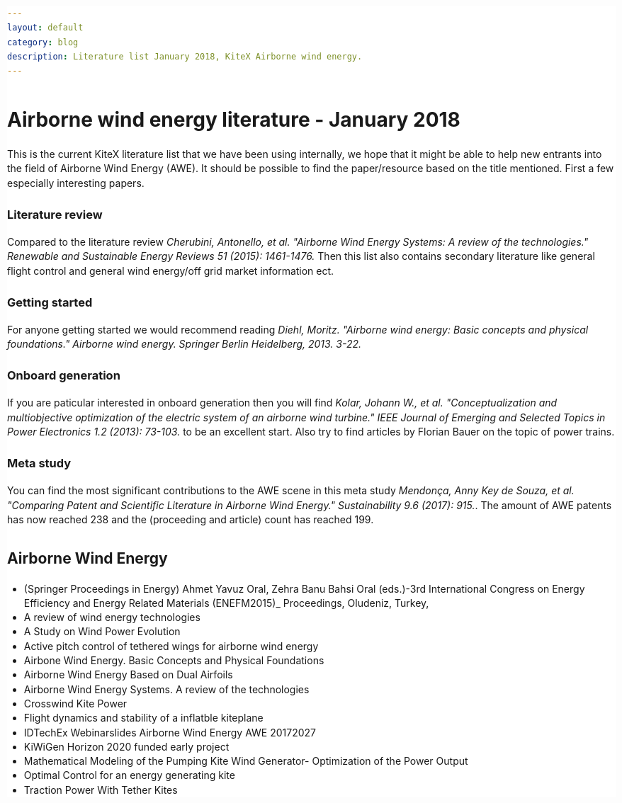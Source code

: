 ```yaml
---
layout: default
category: blog
description: Literature list January 2018, KiteX Airborne wind energy.
---
```


# Airborne wind energy literature - January 2018

This is the current KiteX literature list that we have been using internally, we hope that it might be able to help new entrants into the field of Airborne Wind Energy (AWE). It should be possible to find the paper/resource based on the title mentioned. First a few especially interesting papers.


### Literature review
Compared to the literature review *Cherubini, Antonello, et al. "Airborne Wind Energy Systems: A review of the technologies." Renewable and Sustainable Energy Reviews 51 (2015): 1461-1476.* Then this list also contains secondary literature like general flight control and general wind energy/off grid market information ect.

### Getting started
For anyone getting started we would recommend reading *Diehl, Moritz. "Airborne wind energy: Basic concepts and physical foundations." Airborne wind energy. Springer Berlin Heidelberg, 2013. 3-22.*

### Onboard generation
If you are paticular interested in onboard generation then you will find *Kolar, Johann W., et al. "Conceptualization and multiobjective optimization of the electric system of an airborne wind turbine." IEEE Journal of Emerging and Selected Topics in Power Electronics 1.2 (2013): 73-103.* to be an excellent start. Also try to find articles by Florian Bauer on the topic of power trains.

### Meta study
You can find the most significant contributions to the AWE scene in this meta study *Mendonça, Anny Key de Souza, et al. "Comparing Patent and Scientific Literature in Airborne Wind Energy." Sustainability 9.6 (2017): 915.*. The amount of AWE patents has now reached 238 and the (proceeding and article) count has reached 199.  


## Airborne Wind Energy

* (Springer Proceedings in Energy) Ahmet Yavuz Oral, Zehra Banu Bahsi Oral (eds.)-3rd International Congress on Energy Efficiency and Energy Related Materials (ENEFM2015)_ Proceedings, Oludeniz, Turkey,
* A review of wind energy technologies
* A Study on Wind Power Evolution
* Active pitch control of tethered wings for airborne wind energy
* Airbone Wind Energy. Basic Concepts and Physical Foundations
* Airborne Wind Energy Based on Dual Airfoils
* Airborne Wind Energy Systems. A review of the technologies
* Crosswind Kite Power
* Flight dynamics and stability of a inflatble kiteplane
* IDTechEx Webinarslides Airborne Wind Energy AWE 20172027
* KiWiGen Horizon 2020 funded early project
* Mathematical Modeling of the Pumping Kite Wind Generator- Optimization of the Power Output
* Optimal Control for an energy generating kite
* Traction Power With Tether Kites
